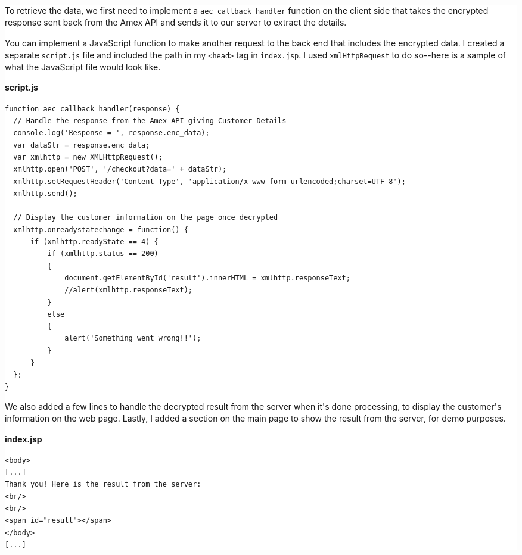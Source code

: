 To retrieve the data, we first need to implement a `aec_callback_handler` function on the client side that takes the encrypted response sent back from the Amex API and sends it to our server to extract the details. 

You can implement a JavaScript function to make another request to the back end that includes the encrypted data. I created a separate `script.js` file and included the path in my `<head>` tag in `index.jsp`. I used `xmlHttpRequest` to do so--here is a sample of what the JavaScript file would look like. 

**script.js**

```
function aec_callback_handler(response) {
  // Handle the response from the Amex API giving Customer Details
  console.log('Response = ', response.enc_data);
  var dataStr = response.enc_data;
  var xmlhttp = new XMLHttpRequest();
  xmlhttp.open('POST', '/checkout?data=' + dataStr);
  xmlhttp.setRequestHeader('Content-Type', 'application/x-www-form-urlencoded;charset=UTF-8');
  xmlhttp.send();
  
  // Display the customer information on the page once decrypted
  xmlhttp.onreadystatechange = function() {
      if (xmlhttp.readyState == 4) {
          if (xmlhttp.status == 200)
          {
              document.getElementById('result').innerHTML = xmlhttp.responseText;
              //alert(xmlhttp.responseText);
          }
          else
          {
              alert('Something went wrong!!');
          }
      }
  };
}
```

We also added a few lines to handle the decrypted result from the server when it's done processing, to display the customer's information on the web page. Lastly, I added a section on the main page to show the result from the server, for demo purposes. 

**index.jsp**

```
<body>
[...]
Thank you! Here is the result from the server:
<br/>
<br/>
<span id="result"></span>
</body>
[...]
```
